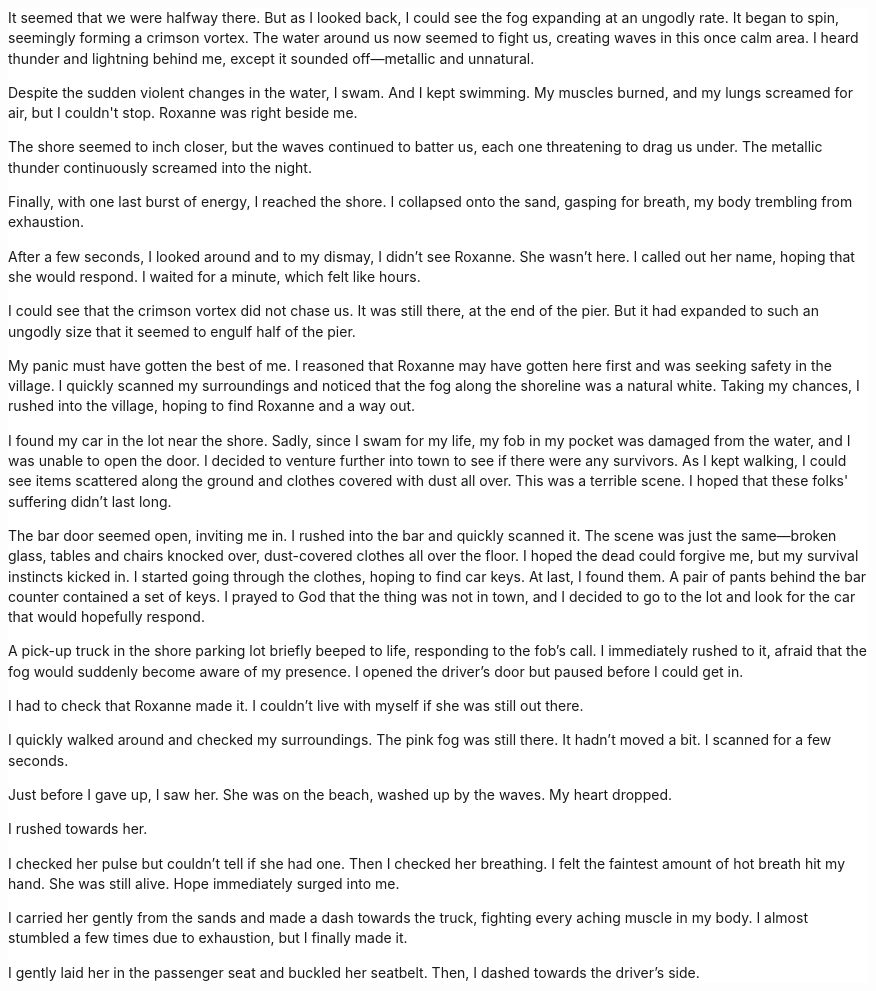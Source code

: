 It seemed that we were halfway there. But as I looked back, I could see the fog expanding at an ungodly rate. It began to spin, seemingly forming a crimson vortex. The water around us now seemed to fight us, creating waves in this once calm area. I heard thunder and lightning behind me, except it sounded off—metallic and unnatural.

Despite the sudden violent changes in the water, I swam. And I kept swimming. My muscles burned, and my lungs screamed for air, but I couldn't stop. Roxanne was right beside me.

The shore seemed to inch closer, but the waves continued to batter us, each one threatening to drag us under. The metallic thunder continuously screamed into the night.

Finally, with one last burst of energy, I reached the shore. I collapsed onto the sand, gasping for breath, my body trembling from exhaustion.

After a few seconds, I looked around and to my dismay, I didn’t see Roxanne. She wasn’t here. I called out her name, hoping that she would respond. I waited for a minute, which felt like hours.

I could see that the crimson vortex did not chase us. It was still there, at the end of the pier. But it had expanded to such an ungodly size that it seemed to engulf half of the pier.

My panic must have gotten the best of me. I reasoned that Roxanne may have gotten here first and was seeking safety in the village. I quickly scanned my surroundings and noticed that the fog along the shoreline was a natural white. Taking my chances, I rushed into the village, hoping to find Roxanne and a way out.

I found my car in the lot near the shore. Sadly, since I swam for my life, my fob in my pocket was damaged from the water, and I was unable to open the door. I decided to venture further into town to see if there were any survivors. As I kept walking, I could see items scattered along the ground and clothes covered with dust all over. This was a terrible scene. I hoped that these folks' suffering didn’t last long.

The bar door seemed open, inviting me in. I rushed into the bar and quickly scanned it. The scene was just the same—broken glass, tables and chairs knocked over, dust-covered clothes all over the floor. I hoped the dead could forgive me, but my survival instincts kicked in. I started going through the clothes, hoping to find car keys. At last, I found them. A pair of pants behind the bar counter contained a set of keys. I prayed to God that the thing was not in town, and I decided to go to the lot and look for the car that would hopefully respond.

A pick-up truck in the shore parking lot briefly beeped to life, responding to the fob’s call. I immediately rushed to it, afraid that the fog would suddenly become aware of my presence. I opened the driver’s door but paused before I could get in.

I had to check that Roxanne made it. I couldn’t live with myself if she was still out there.

I quickly walked around and checked my surroundings. The pink fog was still there. It hadn’t moved a bit. I scanned for a few seconds.

Just before I gave up, I saw her. She was on the beach, washed up by the waves. My heart dropped.

I rushed towards her.

I checked her pulse but couldn’t tell if she had one. Then I checked her breathing. I felt the faintest amount of hot breath hit my hand. She was still alive. Hope immediately surged into me.

I carried her gently from the sands and made a dash towards the truck, fighting every aching muscle in my body. I almost stumbled a few times due to exhaustion, but I finally made it.

I gently laid her in the passenger seat and buckled her seatbelt. Then, I dashed towards the driver’s side.
